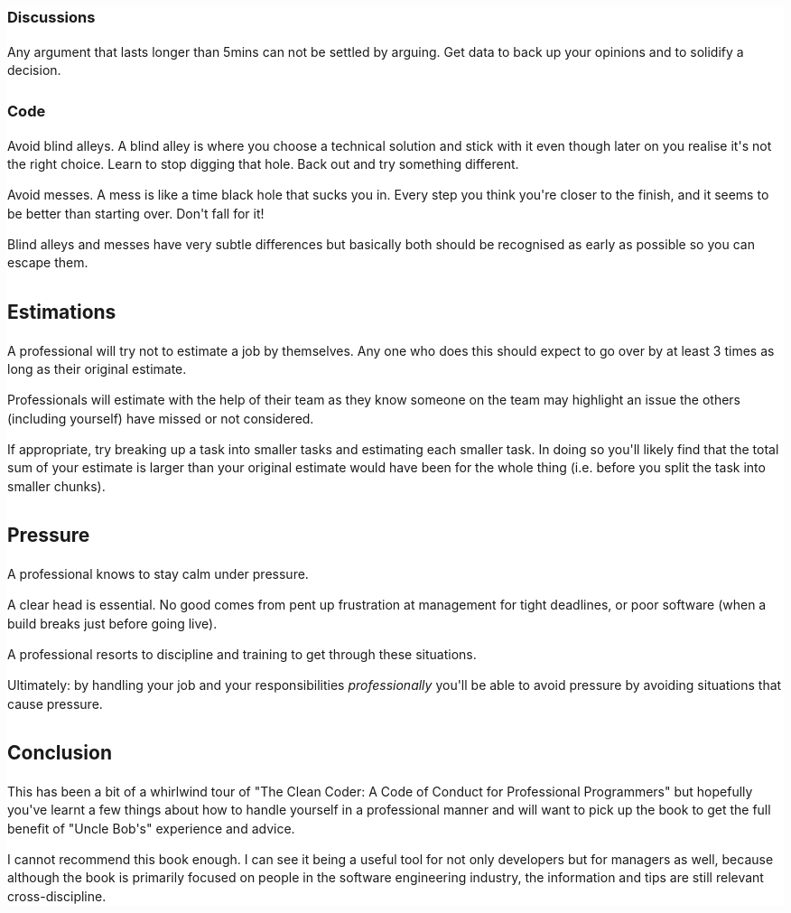 ### Discussions
Any argument that lasts longer than 5mins can not be settled by arguing. Get data to back up your opinions and to solidify a decision.

### Code
Avoid blind alleys. A blind alley is where you choose a technical solution and stick with it even though later on you realise it's not the right choice. Learn to stop digging that hole. Back out and try something different.

Avoid messes. A mess is like a time black hole that sucks you in. Every step you think you're closer to the finish, and it seems to be better than starting over. Don't fall for it!

Blind alleys and messes have very subtle differences but basically both should be recognised as early as possible so you can escape them.

## Estimations
A professional will try not to estimate a job by themselves. Any one who does this should expect to go over by at least 3 times as long as their original estimate. 

Professionals will estimate with the help of their team as they know someone on the team may highlight an issue the others (including yourself) have missed or not considered.

If appropriate, try breaking up a task into smaller tasks and estimating each smaller task. In doing so you'll likely find that the total sum of your estimate is larger than your original estimate would have been for the whole thing (i.e. before you split the task into smaller chunks).

## Pressure
A professional knows to stay calm under pressure.

A clear head is essential. No good comes from pent up frustration at management for tight deadlines, or poor software (when a build breaks just before going live). 

A professional resorts to discipline and training to get through these situations.

Ultimately: by handling your job and your responsibilities *professionally* you'll be able to avoid pressure by avoiding situations that cause pressure.

## Conclusion

This has been a bit of a whirlwind tour of "The Clean Coder: A Code of Conduct for Professional Programmers" but hopefully you've learnt a few things about how to handle yourself in a professional manner and will want to pick up the book to get the full benefit of "Uncle Bob's" experience and advice.

I cannot recommend this book enough. I can see it being a useful tool for not only developers but for managers as well, because although the book is primarily focused on people in the software engineering industry, the information and tips are still relevant cross-discipline.

